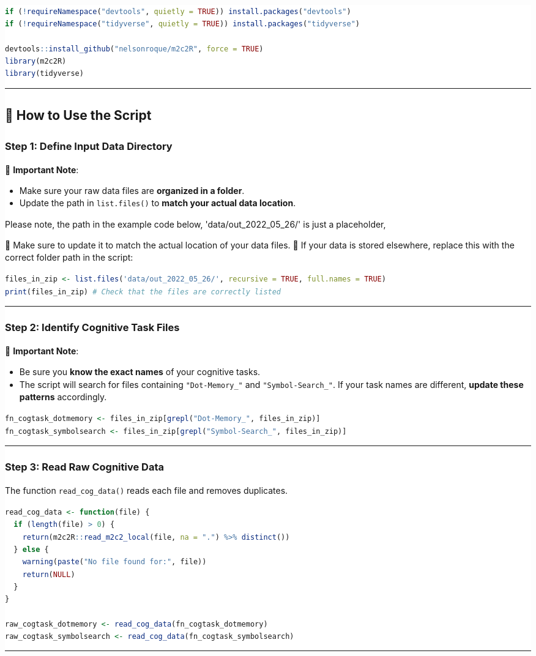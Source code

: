 ```r
if (!requireNamespace("devtools", quietly = TRUE)) install.packages("devtools")
if (!requireNamespace("tidyverse", quietly = TRUE)) install.packages("tidyverse")

devtools::install_github("nelsonroque/m2c2R", force = TRUE)
library(m2c2R)
library(tidyverse)
```

---

## 🚀 How to Use the Script

### **Step 1: Define Input Data Directory**
📌 **Important Note**: 
- Make sure your raw data files are **organized in a folder**.
- Update the path in `list.files()` to **match your actual data location**.

Please note, the path in the example code below, 'data/out_2022_05_26/' is just a placeholder,

🔹 Make sure to update it to match the actual location of your data files.
🔹 If your data is stored elsewhere, replace this with the correct folder path in the script:

```r
files_in_zip <- list.files('data/out_2022_05_26/', recursive = TRUE, full.names = TRUE)
print(files_in_zip) # Check that the files are correctly listed
```

---

### **Step 2: Identify Cognitive Task Files**
📌 **Important Note**:
- Be sure you **know the exact names** of your cognitive tasks.
- The script will search for files containing `"Dot-Memory_"` and `"Symbol-Search_"`. If your task names are different, **update these patterns** accordingly.

```r
fn_cogtask_dotmemory <- files_in_zip[grepl("Dot-Memory_", files_in_zip)]
fn_cogtask_symbolsearch <- files_in_zip[grepl("Symbol-Search_", files_in_zip)]
```

---

### **Step 3: Read Raw Cognitive Data**
The function `read_cog_data()` reads each file and removes duplicates.

```r
read_cog_data <- function(file) {
  if (length(file) > 0) {
    return(m2c2R::read_m2c2_local(file, na = ".") %>% distinct())
  } else {
    warning(paste("No file found for:", file))
    return(NULL)
  }
}

raw_cogtask_dotmemory <- read_cog_data(fn_cogtask_dotmemory)
raw_cogtask_symbolsearch <- read_cog_data(fn_cogtask_symbolsearch)
```

---